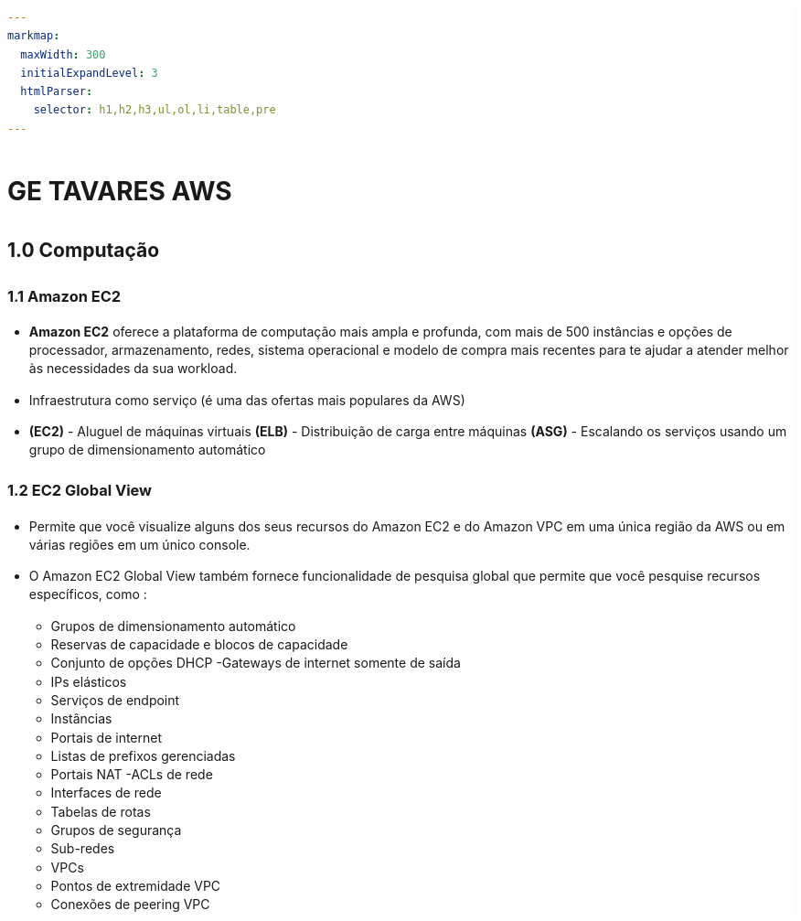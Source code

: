 ```yaml
---
markmap:
  maxWidth: 300
  initialExpandLevel: 3
  htmlParser:
    selector: h1,h2,h3,ul,ol,li,table,pre
---
```


# **GE TAVARES AWS**


## **1.0 Computação**

### 1.1 Amazon EC2

- **Amazon EC2**  oferece a plataforma de computação mais ampla e profunda, com mais de 500 instâncias e opções de processador, armazenamento, redes, sistema operacional e modelo de compra mais recentes para te ajudar a atender melhor às necessidades da sua workload.

 - Infraestrutura como serviço (é uma das ofertas mais populares da AWS)

 
  - **(EC2)** - Aluguel de máquinas virtuais
  **(ELB)**   - Distribuição de carga entre máquinas 
  **(ASG)**   - Escalando os serviços usando um grupo de dimensionamento automático


### 1.2 EC2 Global View
- Permite que você visualize alguns dos seus recursos do Amazon EC2 e do Amazon VPC em uma única região da AWS ou em várias regiões em um único console. 
 - O Amazon EC2 Global View também fornece funcionalidade de pesquisa global que permite que você pesquise recursos específicos, como :  

   - Grupos de dimensionamento automático
   - Reservas de capacidade e blocos de capacidade
   - Conjunto de opções DHCP
   -Gateways de internet somente de saída
   - IPs elásticos
   - Serviços de endpoint
   - Instâncias
   - Portais de internet
   - Listas de prefixos gerenciadas
   - Portais NAT
   -ACLs de rede
   - Interfaces de rede
   - Tabelas de rotas
   - Grupos de segurança
   - Sub-redes
   - VPCs
   - Pontos de extremidade VPC
   - Conexões de peering VPC
